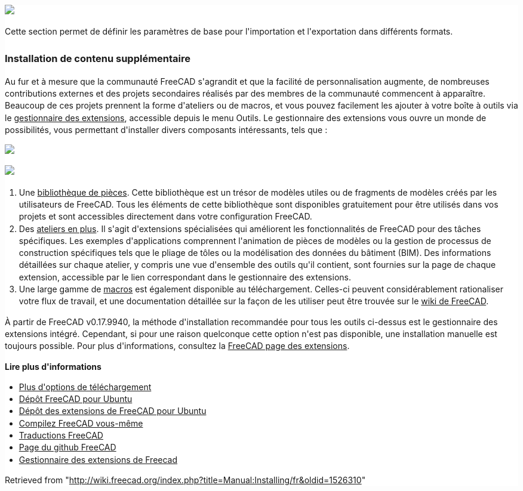 ![](/images/FreeCAD_022_ImportExport.png)

Cette section permet de définir les paramètres de base pour l'importation et l'exportation dans différents formats.

### Installation de contenu supplémentaire

Au fur et à mesure que la communauté FreeCAD s'agrandit et que la facilité de personnalisation augmente, de nombreuses contributions externes et des projets secondaires réalisés par des membres de la communauté commencent à apparaître. Beaucoup de ces projets prennent la forme d'ateliers ou de macros, et vous pouvez facilement les ajouter à votre boîte à outils via le [gestionnaire des extensions](/Std_AddonMgr/fr "Std AddonMgr/fr"), accessible depuis le menu Outils. Le gestionnaire des extensions vous ouvre un monde de possibilités, vous permettant d'installer divers composants intéressants, tels que :

![](/images/FreeCAD_022_AddonsMenu.png)

![](/images/FreeCAD_022_AddonsMenu.png)

1. Une [bibliothèque de pièces](https://github.com/FreeCAD/FreeCAD-library). Cette bibliothèque est un trésor de modèles utiles ou de fragments de modèles créés par les utilisateurs de FreeCAD. Tous les éléments de cette bibliothèque sont disponibles gratuitement pour être utilisés dans vos projets et sont accessibles directement dans votre configuration FreeCAD.
2. Des [ateliers en plus](https://github.com/FreeCAD/FreeCAD-addons). Il s'agit d'extensions spécialisées qui améliorent les fonctionnalités de FreeCAD pour des tâches spécifiques. Les exemples d'applications comprennent l'animation de pièces de modèles ou la gestion de processus de construction spécifiques tels que le pliage de tôles ou la modélisation des données du bâtiment (BIM). Des informations détaillées sur chaque atelier, y compris une vue d'ensemble des outils qu'il contient, sont fournies sur la page de chaque extension, accessible par le lien correspondant dans le gestionnaire des extensions.
3. Une large gamme de [macros](https://github.com/FreeCAD/FreeCAD-macros) est également disponible au téléchargement. Celles-ci peuvent considérablement rationaliser votre flux de travail, et une documentation détaillée sur la façon de les utiliser peut être trouvée sur le [wiki de FreeCAD](/Macros_recipes/fr "Macros recipes/fr").

À partir de FreeCAD v0.17.9940, la méthode d'installation recommandée pour tous les outils ci-dessus est le gestionnaire des extensions intégré. Cependant, si pour une raison quelconque cette option n'est pas disponible, une installation manuelle est toujours possible. Pour plus d'informations, consultez la [FreeCAD page des extensions](https://github.com/FreeCAD/FreeCAD-addons).

**Lire plus d'informations**

- [Plus d'options de téléchargement](/Download/fr "Download/fr")
- [Dépôt FreeCAD pour Ubuntu](https://launchpad.net/~freecad-maintainers)
- [Dépôt des extensions de FreeCAD pour Ubuntu](https://launchpad.net/freecad-extras)
- [Compilez FreeCAD vous-même](/Compiling/fr "Compiling/fr")
- [Traductions FreeCAD](https://crowdin.com/project/freecad)
- [Page du github FreeCAD](https://github.com/FreeCAD)
- [Gestionnaire des extensions de Freecad](/Std_AddonMgr/fr "Std AddonMgr/fr")

Retrieved from "<http://wiki.freecad.org/index.php?title=Manual:Installing/fr&oldid=1526310>"

